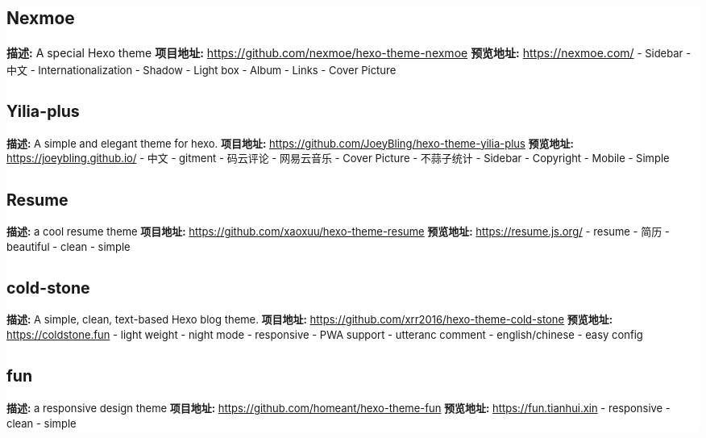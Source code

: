 ## Nexmoe
**描述:** A special Hexo theme
**项目地址:** <https://github.com/nexmoe/hexo-theme-nexmoe>
**预览地址:** <https://nexmoe.com/>
<font size="2">
    - Sidebar
    - 中文
    - Internationalization
    - Shadow
    - Light box
    - Album
    - Links
    - Cover Picture
## Yilia-plus
**描述:** A simple and elegant theme for hexo.
**项目地址:** <https://github.com/JoeyBling/hexo-theme-yilia-plus>
**预览地址:** <https://joeybling.github.io/>
<font size="2">
    - 中文
    - gitment
    - 码云评论
    - 网易云音乐
    - Cover Picture
    - 不蒜子统计
    - Sidebar
    - Copyright
    - Mobile
    - Simple
## Resume
**描述:** a cool resume theme
**项目地址:** <https://github.com/xaoxuu/hexo-theme-resume>
**预览地址:** <https://resume.js.org/>
<font size="2">
    - resume
    - 简历
    - beautiful
    - clean
    - simple
## cold-stone
**描述:** A simple, clean, text-based Hexo blog theme.
**项目地址:** <https://github.com/xrr2016/hexo-theme-cold-stone>
**预览地址:** <https://coldstone.fun>
<font size="2">
    - light weight
    - night mode
    - responsive
    - PWA support
    - utteranc comment
    - english/chinese
    - easy config
## fun
**描述:** a responsive design theme
**项目地址:** <https://github.com/homeant/hexo-theme-fun>
**预览地址:** <https://fun.tianhui.xin>
<font size="2">
    - responsive
    - clean
    - simple